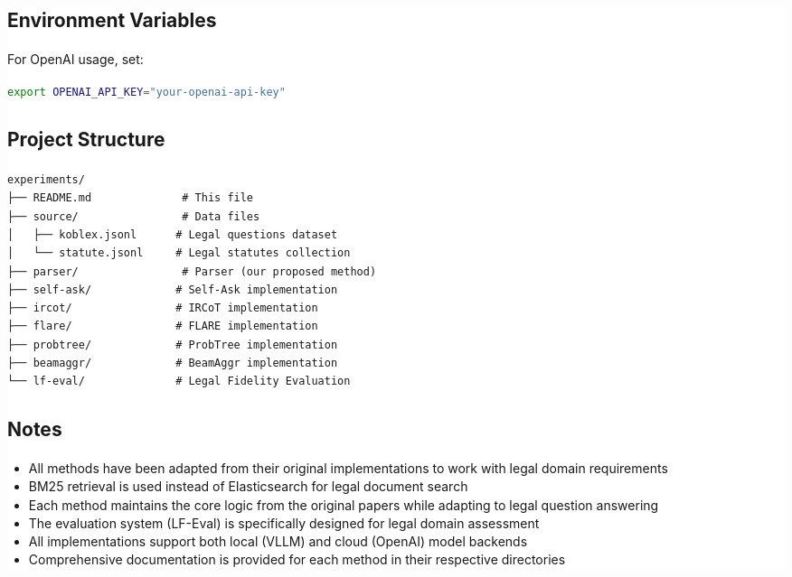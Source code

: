## Environment Variables

For OpenAI usage, set:
```bash
export OPENAI_API_KEY="your-openai-api-key"
```

## Project Structure

```
experiments/
├── README.md              # This file
├── source/                # Data files
│   ├── koblex.jsonl      # Legal questions dataset
│   └── statute.jsonl     # Legal statutes collection
├── parser/                # Parser (our proposed method)
├── self-ask/             # Self-Ask implementation
├── ircot/                # IRCoT implementation
├── flare/                # FLARE implementation
├── probtree/             # ProbTree implementation
├── beamaggr/             # BeamAggr implementation
└── lf-eval/              # Legal Fidelity Evaluation
```

## Notes

- All methods have been adapted from their original implementations to work with legal domain requirements
- BM25 retrieval is used instead of Elasticsearch for legal document search
- Each method maintains the core logic from the original papers while adapting to legal question answering
- The evaluation system (LF-Eval) is specifically designed for legal domain assessment
- All implementations support both local (VLLM) and cloud (OpenAI) model backends
- Comprehensive documentation is provided for each method in their respective directories

